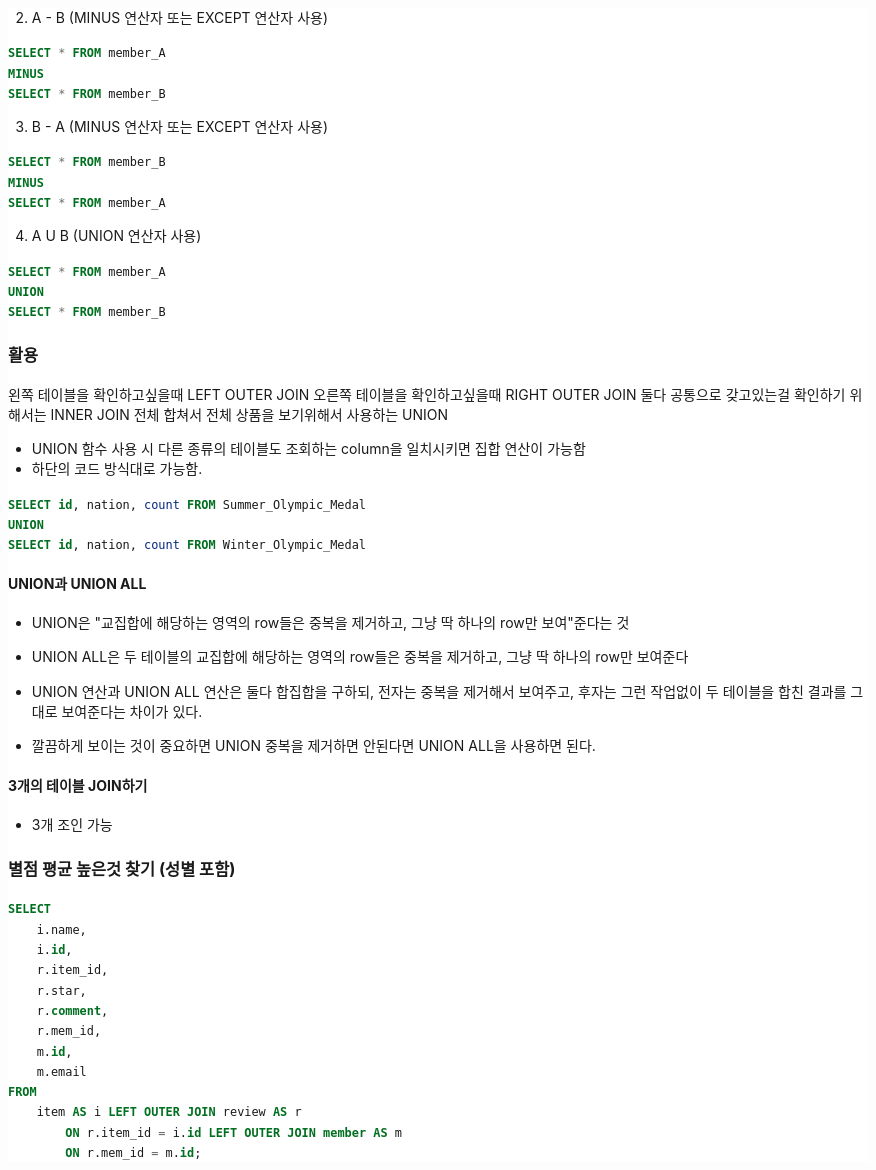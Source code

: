 2. A - B (MINUS 연산자 또는 EXCEPT 연산자 사용)

```sql
SELECT * FROM member_A
MINUS
SELECT * FROM member_B
```

3. B - A (MINUS 연산자 또는 EXCEPT 연산자 사용)

```sql
SELECT * FROM member_B
MINUS
SELECT * FROM member_A
```

4. A U B (UNION 연산자 사용)

```sql
SELECT * FROM member_A
UNION
SELECT * FROM member_B
```

### 활용

왼쪽 테이블을 확인하고싶을때 LEFT OUTER JOIN
오른쪽 테이블을 확인하고싶을때 RIGHT OUTER JOIN
둘다 공통으로 갖고있는걸 확인하기 위해서는 INNER JOIN
전체 합쳐서 전체 상품을 보기위해서 사용하는 UNION

- UNION 함수 사용 시 다른 종류의 테이블도 조회하는 column을 일치시키면 집합 연산이 가능함
- 하단의 코드 방식대로 가능함.

```sql
SELECT id, nation, count FROM Summer_Olympic_Medal
UNION
SELECT id, nation, count FROM Winter_Olympic_Medal
```

#### UNION과 UNION ALL

- UNION은 "교집합에 해당하는 영역의 row들은 중복을 제거하고, 그냥 딱 하나의 row만 보여"준다는 것
- UNION ALL은 두 테이블의 교집합에 해당하는 영역의 row들은 중복을 제거하고, 그냥 딱 하나의 row만 보여준다

- UNION 연산과 UNION ALL 연산은 둘다 합집합을 구하되, 전자는 중복을 제거해서 보여주고, 후자는 그런 작업없이 두 테이블을 합친 결과를 그대로 보여준다는 차이가 있다.
- 깔끔하게 보이는 것이 중요하면 UNION 중복을 제거하면 안된다면 UNION ALL을 사용하면 된다.

#### 3개의 테이블 JOIN하기

- 3개 조인 가능

### 별점 평균 높은것 찾기 (성별 포함)

```sql
SELECT
	i.name,
	i.id,
	r.item_id,
	r.star,
	r.comment,
	r.mem_id,
	m.id,
	m.email
FROM
	item AS i LEFT OUTER JOIN review AS r
		ON r.item_id = i.id LEFT OUTER JOIN member AS m
		ON r.mem_id = m.id;
```
